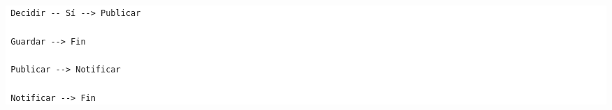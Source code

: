 ```mermaid
 Decidir -- Sí --> Publicar

 Guardar --> Fin

 Publicar --> Notificar

 Notificar --> Fin

```